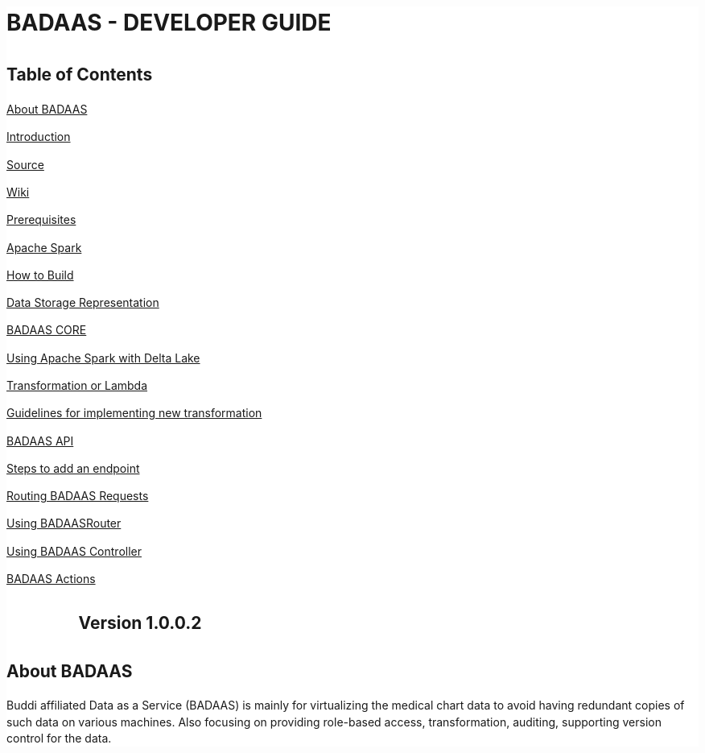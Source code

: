 ##


# BADAAS - DEVELOPER GUIDE

## Table of Contents

[About BADAAS](#about-badaas)

[Introduction](#introduction)

[Source](#source)

[Wiki](#wiki)

[Prerequisites](#prerequisites)

[Apache Spark](#apache-spark)

[How to Build](#how-to-build)

[Data Storage Representation](#data-storage-representation)

[BADAAS CORE](#badaas-core)

[Using Apache Spark with Delta Lake](#using-apache-spark-with-delta-lake)

[Transformation or Lambda](#transformation-or-lambda)

[Guidelines for implementing new transformation](#guidelines-for-implementing-new-transformation)

[BADAAS API](#badaas-api)

[Steps to add an endpoint](#steps-to-add-an-endpoint)

[Routing BADAAS Requests ](#routing-badaas-requests)

[Using BADAASRouter](#using-badaasrouter)

[Using BADAAS Controller](#using-badaas-controller)

[BADAAS Actions](#badaas-actions)

##



## &nbsp;&nbsp;&nbsp;&nbsp;&nbsp;&nbsp;&nbsp;&nbsp;&nbsp;&nbsp;&nbsp;&nbsp;&nbsp;&nbsp;&nbsp;&nbsp;&nbsp;&nbsp;Version 1.0.0.2



##


## About BADAAS

Buddi affiliated Data as a Service (BADAAS) is mainly for virtualizing the medical chart data to avoid having redundant copies of such data on various machines. Also focusing on providing role-based access, transformation, auditing, supporting version control for the data.
